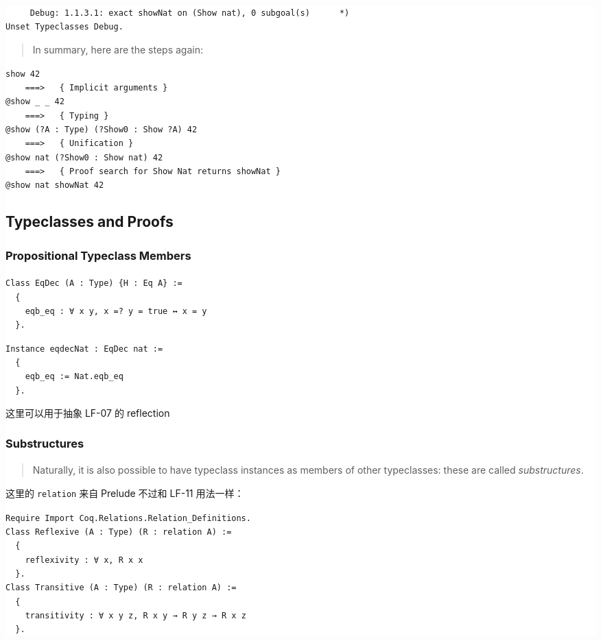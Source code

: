 ```coq
     Debug: 1.1.3.1: exact showNat on (Show nat), 0 subgoal(s)      *)
Unset Typeclasses Debug.
```

> In summary, here are the steps again:

```coq
show 42
    ===>   { Implicit arguments }
@show _ _ 42
    ===>   { Typing }
@show (?A : Type) (?Show0 : Show ?A) 42
    ===>   { Unification }
@show nat (?Show0 : Show nat) 42
    ===>   { Proof search for Show Nat returns showNat }
@show nat showNat 42
```


Typeclasses and Proofs
----------------------

### Propositional Typeclass Members

```coq
Class EqDec (A : Type) {H : Eq A} := 
  { 
    eqb_eq : ∀ x y, x =? y = true ↔ x = y 
  }.
```

```coq
Instance eqdecNat : EqDec nat := 
  {
    eqb_eq := Nat.eqb_eq
  }.
```

这里可以用于抽象 LF-07 的 reflection


### Substructures

> Naturally, it is also possible to have typeclass instances as members of other typeclasses: these are called _substructures_. 

这里的 `relation` 来自 Prelude 不过和 LF-11 用法一样：

```coq
Require Import Coq.Relations.Relation_Definitions.
Class Reflexive (A : Type) (R : relation A) :=
  { 
    reflexivity : ∀ x, R x x
  }.
Class Transitive (A : Type) (R : relation A) :=
  {
    transitivity : ∀ x y z, R x y → R y z → R x z
  }.
```
